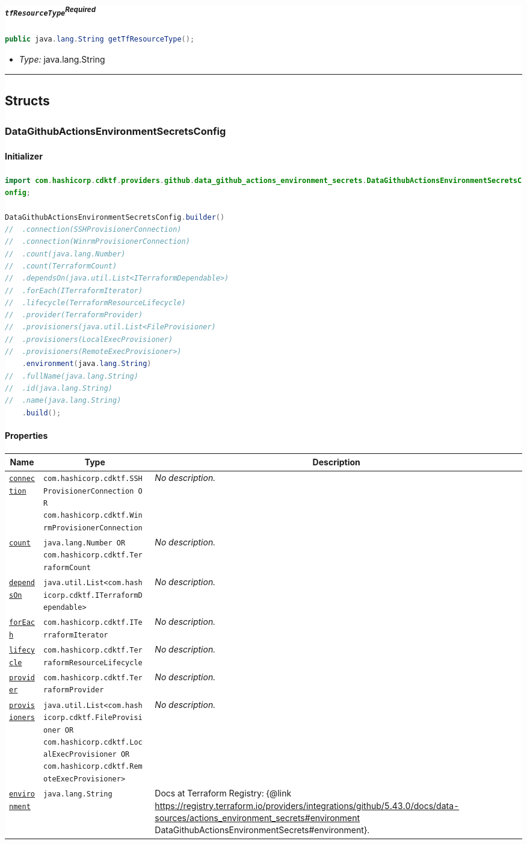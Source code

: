 
##### `tfResourceType`<sup>Required</sup> <a name="tfResourceType" id="@cdktf/provider-github.dataGithubActionsEnvironmentSecrets.DataGithubActionsEnvironmentSecrets.property.tfResourceType"></a>

```java
public java.lang.String getTfResourceType();
```

- *Type:* java.lang.String

---

## Structs <a name="Structs" id="Structs"></a>

### DataGithubActionsEnvironmentSecretsConfig <a name="DataGithubActionsEnvironmentSecretsConfig" id="@cdktf/provider-github.dataGithubActionsEnvironmentSecrets.DataGithubActionsEnvironmentSecretsConfig"></a>

#### Initializer <a name="Initializer" id="@cdktf/provider-github.dataGithubActionsEnvironmentSecrets.DataGithubActionsEnvironmentSecretsConfig.Initializer"></a>

```java
import com.hashicorp.cdktf.providers.github.data_github_actions_environment_secrets.DataGithubActionsEnvironmentSecretsConfig;

DataGithubActionsEnvironmentSecretsConfig.builder()
//  .connection(SSHProvisionerConnection)
//  .connection(WinrmProvisionerConnection)
//  .count(java.lang.Number)
//  .count(TerraformCount)
//  .dependsOn(java.util.List<ITerraformDependable>)
//  .forEach(ITerraformIterator)
//  .lifecycle(TerraformResourceLifecycle)
//  .provider(TerraformProvider)
//  .provisioners(java.util.List<FileProvisioner)
//  .provisioners(LocalExecProvisioner)
//  .provisioners(RemoteExecProvisioner>)
    .environment(java.lang.String)
//  .fullName(java.lang.String)
//  .id(java.lang.String)
//  .name(java.lang.String)
    .build();
```

#### Properties <a name="Properties" id="Properties"></a>

| **Name** | **Type** | **Description** |
| --- | --- | --- |
| <code><a href="#@cdktf/provider-github.dataGithubActionsEnvironmentSecrets.DataGithubActionsEnvironmentSecretsConfig.property.connection">connection</a></code> | <code>com.hashicorp.cdktf.SSHProvisionerConnection OR com.hashicorp.cdktf.WinrmProvisionerConnection</code> | *No description.* |
| <code><a href="#@cdktf/provider-github.dataGithubActionsEnvironmentSecrets.DataGithubActionsEnvironmentSecretsConfig.property.count">count</a></code> | <code>java.lang.Number OR com.hashicorp.cdktf.TerraformCount</code> | *No description.* |
| <code><a href="#@cdktf/provider-github.dataGithubActionsEnvironmentSecrets.DataGithubActionsEnvironmentSecretsConfig.property.dependsOn">dependsOn</a></code> | <code>java.util.List<com.hashicorp.cdktf.ITerraformDependable></code> | *No description.* |
| <code><a href="#@cdktf/provider-github.dataGithubActionsEnvironmentSecrets.DataGithubActionsEnvironmentSecretsConfig.property.forEach">forEach</a></code> | <code>com.hashicorp.cdktf.ITerraformIterator</code> | *No description.* |
| <code><a href="#@cdktf/provider-github.dataGithubActionsEnvironmentSecrets.DataGithubActionsEnvironmentSecretsConfig.property.lifecycle">lifecycle</a></code> | <code>com.hashicorp.cdktf.TerraformResourceLifecycle</code> | *No description.* |
| <code><a href="#@cdktf/provider-github.dataGithubActionsEnvironmentSecrets.DataGithubActionsEnvironmentSecretsConfig.property.provider">provider</a></code> | <code>com.hashicorp.cdktf.TerraformProvider</code> | *No description.* |
| <code><a href="#@cdktf/provider-github.dataGithubActionsEnvironmentSecrets.DataGithubActionsEnvironmentSecretsConfig.property.provisioners">provisioners</a></code> | <code>java.util.List<com.hashicorp.cdktf.FileProvisioner OR com.hashicorp.cdktf.LocalExecProvisioner OR com.hashicorp.cdktf.RemoteExecProvisioner></code> | *No description.* |
| <code><a href="#@cdktf/provider-github.dataGithubActionsEnvironmentSecrets.DataGithubActionsEnvironmentSecretsConfig.property.environment">environment</a></code> | <code>java.lang.String</code> | Docs at Terraform Registry: {@link https://registry.terraform.io/providers/integrations/github/5.43.0/docs/data-sources/actions_environment_secrets#environment DataGithubActionsEnvironmentSecrets#environment}. |